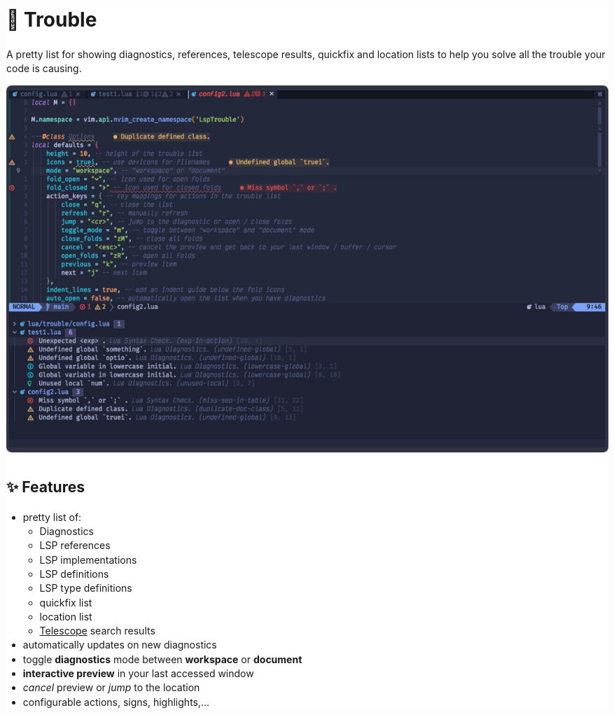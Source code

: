# 🚦 Trouble

A pretty list for showing diagnostics, references, telescope results, quickfix and location lists to help you solve all the trouble your code is causing.

![LSP Trouble Screenshot](./media/shot.png)

## ✨ Features

- pretty list of:
  - Diagnostics
  - LSP references
  - LSP implementations
  - LSP definitions
  - LSP type definitions
  - quickfix list
  - location list
  - [Telescope](https://github.com/nvim-telescope/telescope.nvim) search results
- automatically updates on new diagnostics
- toggle **diagnostics** mode between **workspace** or **document**
- **interactive preview** in your last accessed window
- _cancel_ preview or _jump_ to the location
- configurable actions, signs, highlights,...
